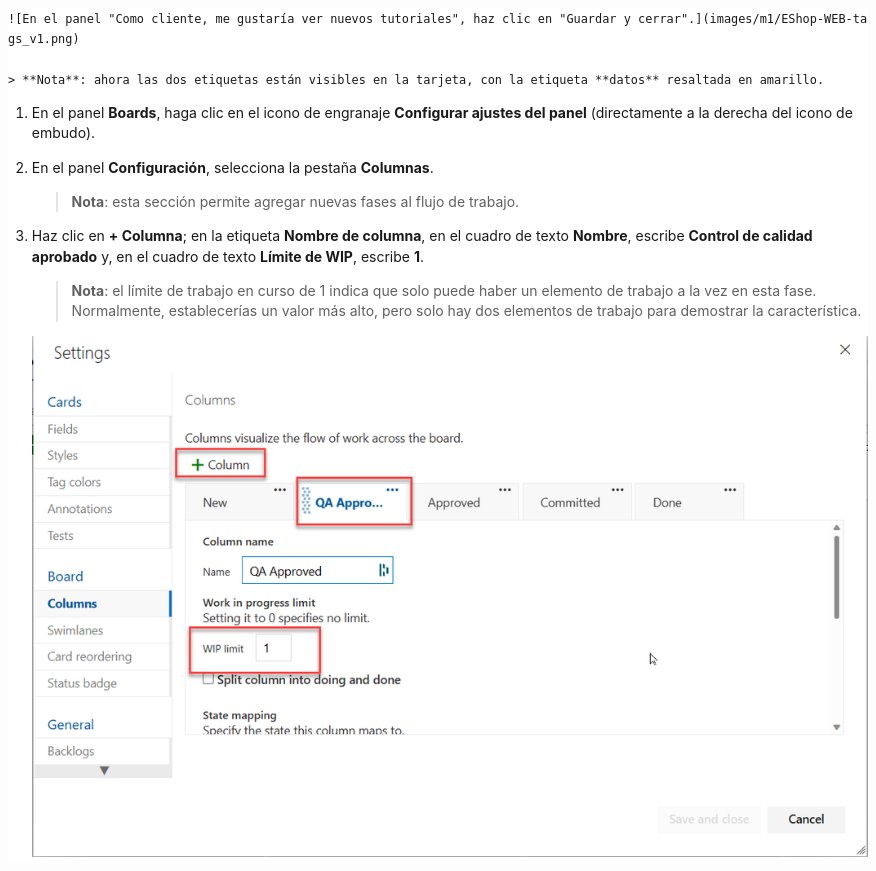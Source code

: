     ![En el panel "Como cliente, me gustaría ver nuevos tutoriales", haz clic en "Guardar y cerrar".](images/m1/EShop-WEB-tags_v1.png)

    > **Nota**: ahora las dos etiquetas están visibles en la tarjeta, con la etiqueta **datos** resaltada en amarillo.

1. En el panel **Boards**, haga clic en el icono de engranaje **Configurar ajustes del panel** (directamente a la derecha del icono de embudo).
1. En el panel **Configuración**, selecciona la pestaña **Columnas**.

    > **Nota**: esta sección permite agregar nuevas fases al flujo de trabajo.

1. Haz clic en **+ Columna**; en la etiqueta **Nombre de columna**, en el cuadro de texto **Nombre**, escribe **Control de calidad aprobado** y, en el cuadro de texto **Límite de WIP**, escribe **1**.

    > **Nota**: el límite de trabajo en curso de 1 indica que solo puede haber un elemento de trabajo a la vez en esta fase. Normalmente, establecerías un valor más alto, pero solo hay dos elementos de trabajo para demostrar la característica.

    ![En el panel "Configuración", haz clic en "Guardar y cerrar"](images/m1/EShop-WEB-qa_column_v1.png)

